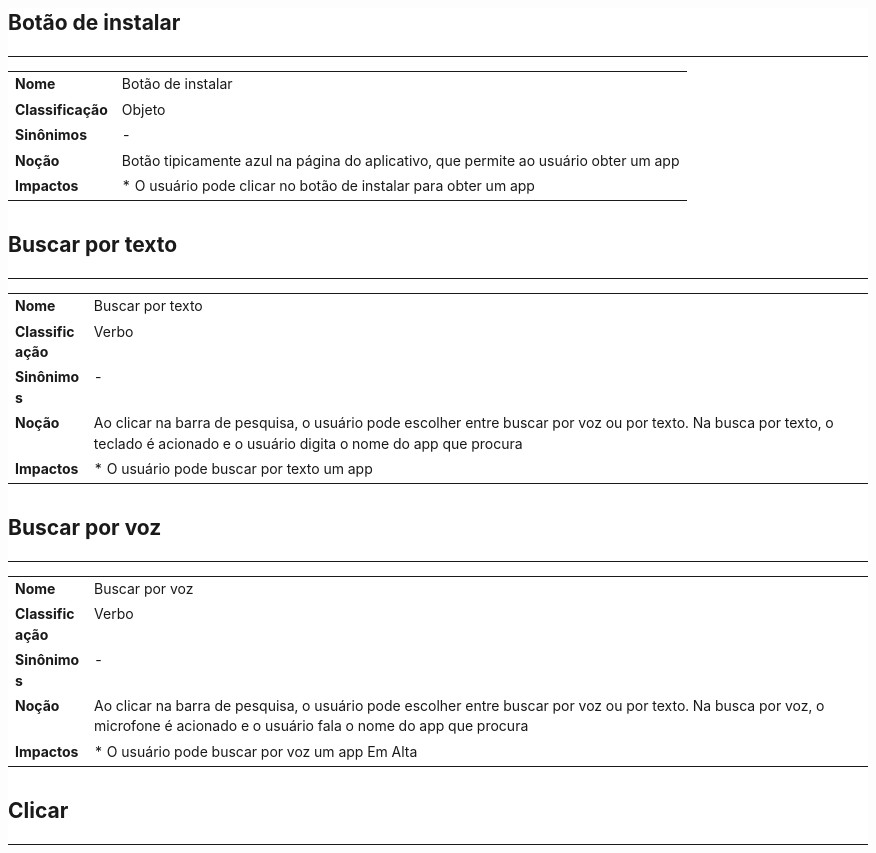 

## Botão de instalar

---

|  |  |
| :--- | :-- |
| **Nome**| Botão de instalar |
|**Classificação** |   Objeto |
| **Sinônimos** | -  |
| **Noção** |  Botão tipicamente azul na página do aplicativo, que permite ao usuário obter um app|
| **Impactos** |   * O usuário pode clicar no botão de instalar para obter um app |


## Buscar por texto

---

|  |  |
| :--- | :-- |
| **Nome**| Buscar por texto |
| **Classificação** |   Verbo |
| **Sinônimos** | -  |
| **Noção** |  Ao clicar na barra de pesquisa, o usuário pode escolher entre buscar por voz ou por texto. Na busca por texto, o teclado é acionado e o usuário digita o nome do app que procura|
| **Impactos** |   * O usuário pode buscar por texto um app |



## Buscar por voz

---

|  |  |
| :--- | :-- |
| **Nome**| Buscar por voz |
| **Classificação** |  Verbo |
| **Sinônimos** | -  |
| **Noção** |  Ao clicar na barra de pesquisa, o usuário pode escolher entre buscar por voz ou por texto. Na busca por voz, o microfone é acionado e o usuário fala o nome do app que procura|
| **Impactos** |  * O usuário pode buscar por voz um app Em Alta|

## Clicar

---